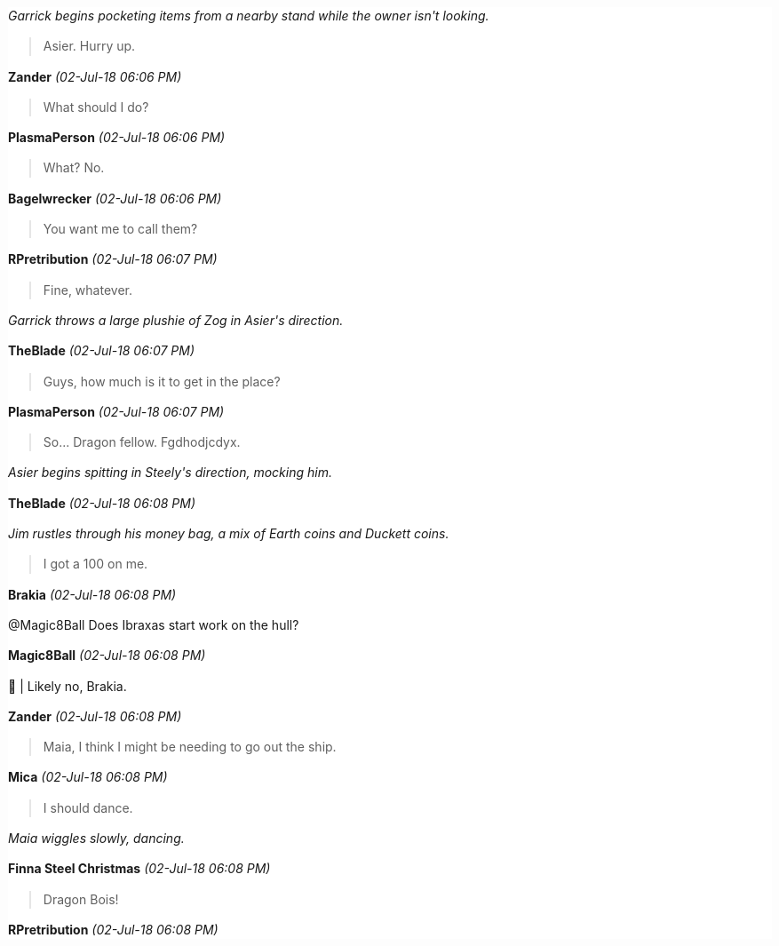 _Garrick begins pocketing items from a nearby stand while the owner isn't looking._

> Asier.
> Hurry up.

**Zander** _(02-Jul-18 06:06 PM)_

> What should I do?

**PlasmaPerson** _(02-Jul-18 06:06 PM)_

> What?
> No.

**Bagelwrecker** _(02-Jul-18 06:06 PM)_

> You want me to call them?

**RPretribution** _(02-Jul-18 06:07 PM)_

> Fine, whatever.

_Garrick throws a large plushie of Zog in Asier's direction._

**TheBlade** _(02-Jul-18 06:07 PM)_

> Guys, how much is it to get in the place?

**PlasmaPerson** _(02-Jul-18 06:07 PM)_

> So...
> Dragon fellow.
> Fgdhodjcdyx.

_Asier begins spitting in Steely's direction, mocking him._

**TheBlade** _(02-Jul-18 06:08 PM)_

_Jim rustles through his money bag, a mix of Earth coins and Duckett coins._

> I got a 100 on me.

**Brakia** _(02-Jul-18 06:08 PM)_

@Magic8Ball Does Ibraxas start work on the hull?

**Magic8Ball** _(02-Jul-18 06:08 PM)_

🎱 | Likely no, Brakia.

**Zander** _(02-Jul-18 06:08 PM)_

> Maia, I think I might be needing to go out the ship.

**Mica** _(02-Jul-18 06:08 PM)_

> I should dance.

_Maia wiggles slowly, dancing._

**Finna Steel Christmas** _(02-Jul-18 06:08 PM)_

> Dragon Bois!

**RPretribution** _(02-Jul-18 06:08 PM)_
